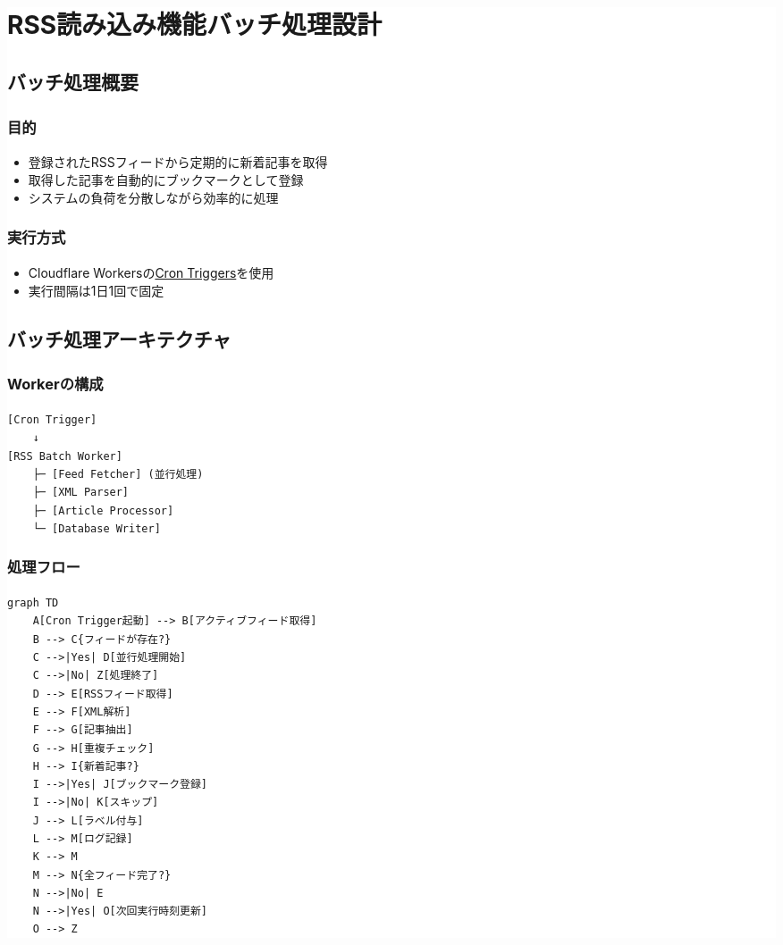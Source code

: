 # RSS読み込み機能バッチ処理設計

## バッチ処理概要

### 目的
- 登録されたRSSフィードから定期的に新着記事を取得
- 取得した記事を自動的にブックマークとして登録
- システムの負荷を分散しながら効率的に処理

### 実行方式
- Cloudflare Workersの[Cron Triggers](https://developers.cloudflare.com/workers/platform/cron-triggers/)を使用
- 実行間隔は1日1回で固定

## バッチ処理アーキテクチャ

### Workerの構成
```
[Cron Trigger] 
    ↓
[RSS Batch Worker]
    ├─ [Feed Fetcher] (並行処理)
    ├─ [XML Parser]
    ├─ [Article Processor]
    └─ [Database Writer]
```

### 処理フロー
```mermaid
graph TD
    A[Cron Trigger起動] --> B[アクティブフィード取得]
    B --> C{フィードが存在?}
    C -->|Yes| D[並行処理開始]
    C -->|No| Z[処理終了]
    D --> E[RSSフィード取得]
    E --> F[XML解析]
    F --> G[記事抽出]
    G --> H[重複チェック]
    H --> I{新着記事?}
    I -->|Yes| J[ブックマーク登録]
    I -->|No| K[スキップ]
    J --> L[ラベル付与]
    L --> M[ログ記録]
    K --> M
    M --> N{全フィード完了?}
    N -->|No| E
    N -->|Yes| O[次回実行時刻更新]
    O --> Z
```
